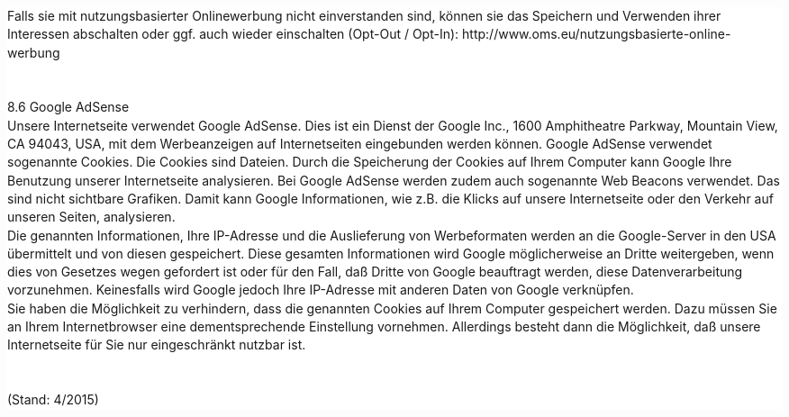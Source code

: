 </div>
<div>
Falls sie mit nutzungsbasierter Onlinewerbung nicht einverstanden sind, können sie das Speichern und Verwenden ihrer Interessen abschalten oder ggf. auch wieder einschalten (Opt-Out / Opt-In): http://www.oms.eu/nutzungsbasierte-online-werbung
</div>
<div>
 
</div>
<div>
 
</div>
<div>
<div>
8.6 Google AdSense
</div>
<div>
Unsere Internetseite verwendet Google AdSense. Dies ist ein Dienst der Google Inc., 1600 Amphitheatre Parkway, Mountain View, CA 94043, USA, mit dem Werbeanzeigen auf Internetseiten eingebunden werden können. Google AdSense verwendet sogenannte Cookies. Die Cookies sind Dateien. Durch die Speicherung der Cookies auf Ihrem Computer kann Google Ihre Benutzung unserer Internetseite analysieren. Bei Google AdSense werden zudem auch sogenannte Web Beacons verwendet. Das sind nicht sichtbare Grafiken. Damit kann Google Informationen, wie z.B. die Klicks auf unsere Internetseite oder den Verkehr auf unseren Seiten, analysieren.
</div>
<div>
Die genannten Informationen, Ihre IP-Adresse und die Auslieferung von Werbeformaten werden an die Google-Server in den USA übermittelt und von diesen gespeichert. Diese gesamten Informationen wird Google möglicherweise an Dritte weitergeben, wenn dies von Gesetzes wegen gefordert ist oder für den Fall, daß Dritte von Google beauftragt werden, diese Datenverarbeitung vorzunehmen. Keinesfalls wird Google jedoch Ihre IP-Adresse mit anderen Daten von Google verknüpfen.
</div>
<div>
Sie haben die Möglichkeit zu verhindern, dass die genannten Cookies auf Ihrem Computer gespeichert werden. Dazu müssen Sie an Ihrem Internetbrowser eine dementsprechende Einstellung vornehmen. Allerdings besteht dann die Möglichkeit, daß unsere Internetseite für Sie nur eingeschränkt nutzbar ist.
</div>
<div>
 
</div>
<div>
 
</div>
<div>
(Stand: 4/2015)
</div>
</div>
</div>
<div class="entry-links">

</div>
</div>
</div>
</div>
</div>
</div>
</div>
<div id="p_p_id_AnswersPortlet_WAR_queport_INSTANCE_Kt3FUOb3gPQE_" class="portlet-boundary portlet-boundary_AnswersPortlet_WAR_queport_ portlet-static portlet-static-end portlet-borderless">
<span id="p_AnswersPortlet_WAR_queport_INSTANCE_Kt3FUOb3gPQE"></span>
<div class="portlet-body">
<div class="portlet-borderless-container">
<div class="portlet-body">
<div class="qp style result title">
<ul>
</ul>